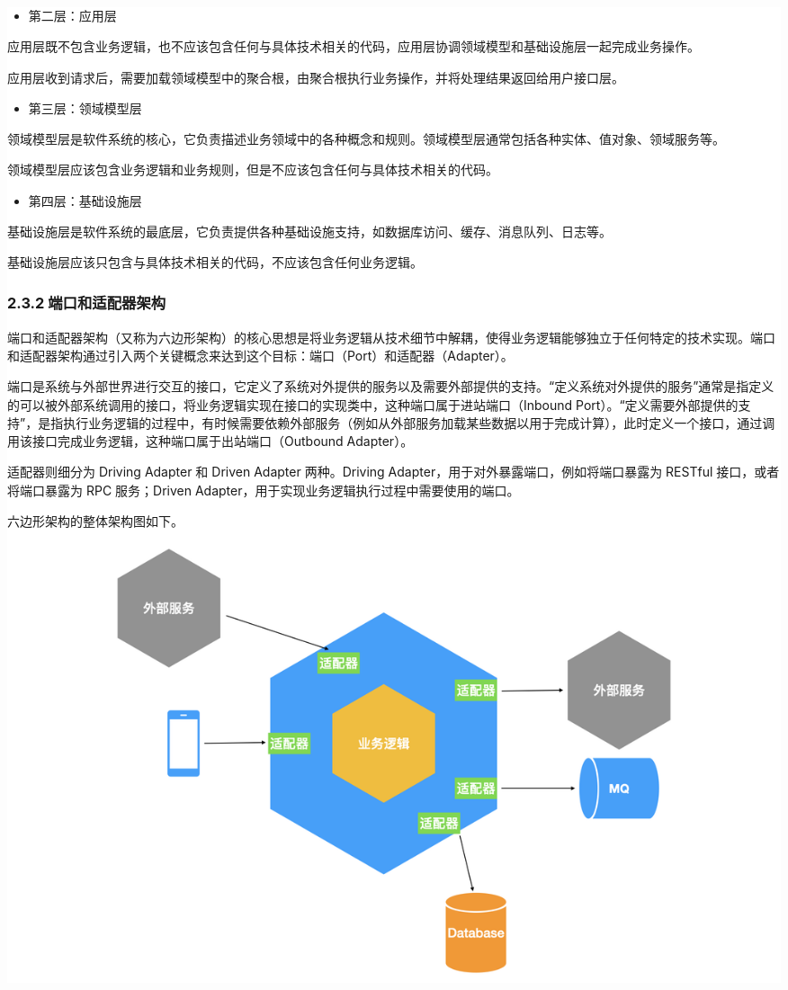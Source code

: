 - 第二层：应用层

应用层既不包含业务逻辑，也不应该包含任何与具体技术相关的代码，应用层协调领域模型和基础设施层一起完成业务操作。

应用层收到请求后，需要加载领域模型中的聚合根，由聚合根执行业务操作，并将处理结果返回给用户接口层。

- 第三层：领域模型层

领域模型层是软件系统的核心，它负责描述业务领域中的各种概念和规则。领域模型层通常包括各种实体、值对象、领域服务等。

领域模型层应该包含业务逻辑和业务规则，但是不应该包含任何与具体技术相关的代码。

- 第四层：基础设施层

基础设施层是软件系统的最底层，它负责提供各种基础设施支持，如数据库访问、缓存、消息队列、日志等。

基础设施层应该只包含与具体技术相关的代码，不应该包含任何业务逻辑。

### 2.3.2 端口和适配器架构

端口和适配器架构（又称为六边形架构）的核心思想是将业务逻辑从技术细节中解耦，使得业务逻辑能够独立于任何特定的技术实现。端口和适配器架构通过引入两个关键概念来达到这个目标：端口（Port）和适配器（Adapter）。

端口是系统与外部世界进行交互的接口，它定义了系统对外提供的服务以及需要外部提供的支持。“定义系统对外提供的服务”通常是指定义的可以被外部系统调用的接口，将业务逻辑实现在接口的实现类中，这种端口属于进站端口（Inbound Port）。“定义需要外部提供的支持”，是指执行业务逻辑的过程中，有时候需要依赖外部服务（例如从外部服务加载某些数据以用于完成计算），此时定义一个接口，通过调用该接口完成业务逻辑，这种端口属于出站端口（Outbound Adapter）。

适配器则细分为 Driving Adapter 和 Driven Adapter 两种。Driving Adapter，用于对外暴露端口，例如将端口暴露为 RESTful 接口，或者将端口暴露为 RPC 服务；Driven Adapter，用于实现业务逻辑执行过程中需要使用的端口。

六边形架构的整体架构图如下。

![2-3](public/images/2/2-3.png)
